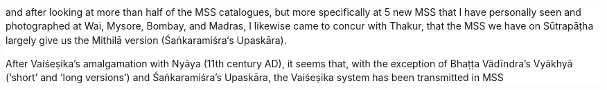 and after looking at more than half of the MSS catalogues, but more specifically at 5 new MSS that I have personally seen and photographed at Wai, Mysore, Bombay, and Madras, I likewise came to concur with Thakur, that the MSS we have on Sūtrapāṭha largely give us the Mithilā version \(Śaṅkaramiśra‘s Upaskāra\). 

After Vaiśeṣika’s amalgamation with Nyāya \(11th century AD\), it seems that, with the exception of Bhaṭṭa Vādīndra’s Vyākhyā \(‘short’ and ‘long versions’\) and Śaṅkaramiśra’s Upaskāra, the Vaiśeṣika system has been transmitted in MSS 


